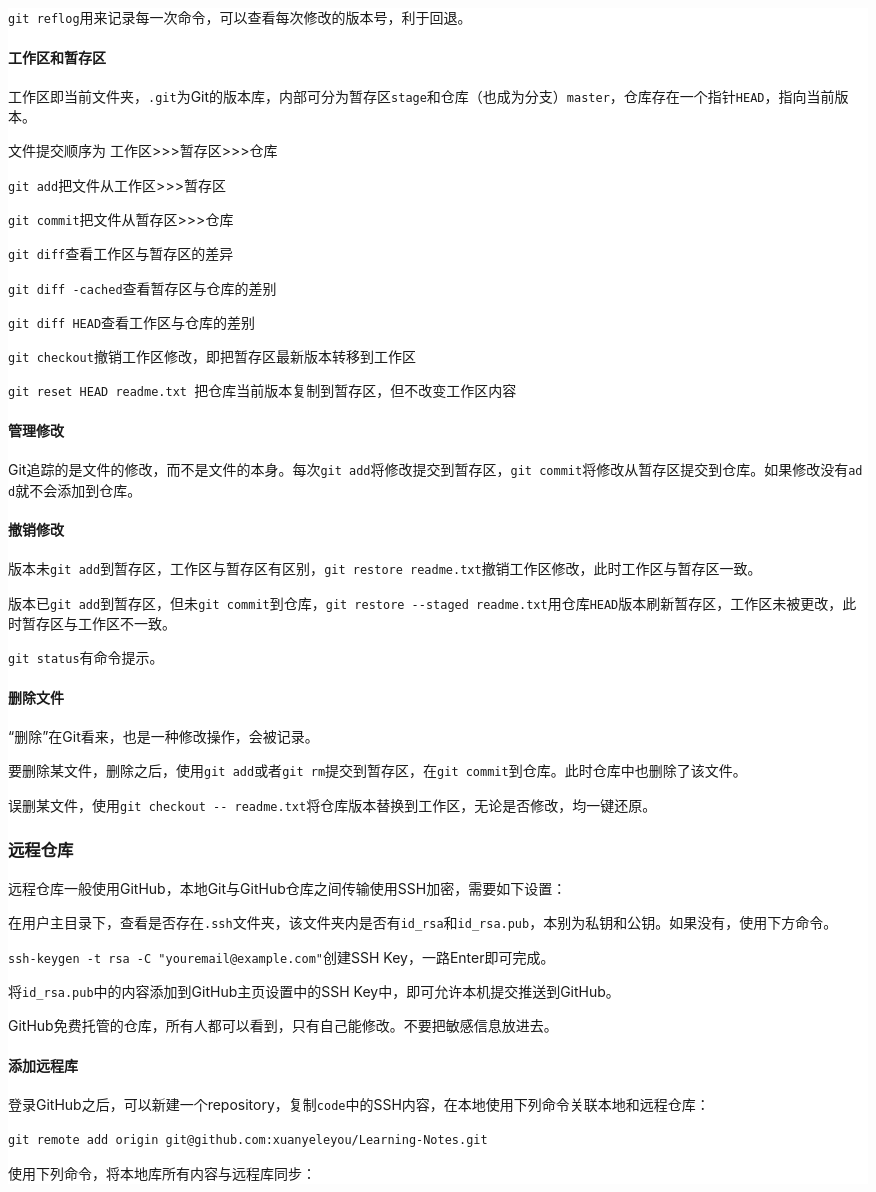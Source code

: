 `git reflog`用来记录每一次命令，可以查看每次修改的版本号，利于回退。

#### 工作区和暂存区

工作区即当前文件夹，`.git`为Git的版本库，内部可分为暂存区`stage`和仓库（也成为分支）`master`，仓库存在一个指针`HEAD`，指向当前版本。

文件提交顺序为 工作区>>>暂存区>>>仓库

`git add`把文件从工作区>>>暂存区

`git commit`把文件从暂存区>>>仓库

`git diff`查看工作区与暂存区的差异

`git diff -cached`查看暂存区与仓库的差别

`git diff HEAD`查看工作区与仓库的差别

`git checkout`撤销工作区修改，即把暂存区最新版本转移到工作区

`git reset HEAD readme.txt `把仓库当前版本复制到暂存区，但不改变工作区内容

#### 管理修改

Git追踪的是文件的修改，而不是文件的本身。每次`git add`将修改提交到暂存区，`git commit`将修改从暂存区提交到仓库。如果修改没有`add`就不会添加到仓库。

#### 撤销修改

版本未`git add`到暂存区，工作区与暂存区有区别，`git restore readme.txt`撤销工作区修改，此时工作区与暂存区一致。

版本已`git add`到暂存区，但未`git commit`到仓库，`git restore --staged readme.txt`用仓库`HEAD`版本刷新暂存区，工作区未被更改，此时暂存区与工作区不一致。

`git status`有命令提示。

#### 删除文件

“删除”在Git看来，也是一种修改操作，会被记录。

要删除某文件，删除之后，使用`git add`或者`git rm`提交到暂存区，在`git commit`到仓库。此时仓库中也删除了该文件。

误删某文件，使用`git checkout -- readme.txt`将仓库版本替换到工作区，无论是否修改，均一键还原。

### 远程仓库

远程仓库一般使用GitHub，本地Git与GitHub仓库之间传输使用SSH加密，需要如下设置：

在用户主目录下，查看是否存在`.ssh`文件夹，该文件夹内是否有`id_rsa`和`id_rsa.pub`，本别为私钥和公钥。如果没有，使用下方命令。

`ssh-keygen -t rsa -C "youremail@example.com"`创建SSH Key，一路Enter即可完成。

将`id_rsa.pub`中的内容添加到GitHub主页设置中的SSH Key中，即可允许本机提交推送到GitHub。

GitHub免费托管的仓库，所有人都可以看到，只有自己能修改。不要把敏感信息放进去。

#### 添加远程库

登录GitHub之后，可以新建一个repository，复制`code`中的SSH内容，在本地使用下列命令关联本地和远程仓库：

`git remote add origin git@github.com:xuanyeleyou/Learning-Notes.git`

使用下列命令，将本地库所有内容与远程库同步：
